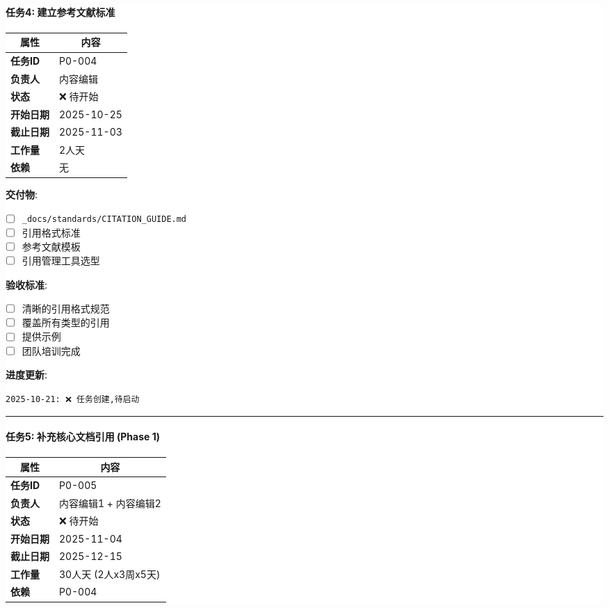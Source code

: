 
#### 任务4: 建立参考文献标准

| 属性 | 内容 |
|------|------|
| **任务ID** | P0-004 |
| **负责人** | 内容编辑 |
| **状态** | ❌ 待开始 |
| **开始日期** | 2025-10-25 |
| **截止日期** | 2025-11-03 |
| **工作量** | 2人天 |
| **依赖** | 无 |

**交付物**:

- [ ] `_docs/standards/CITATION_GUIDE.md`
- [ ] 引用格式标准
- [ ] 参考文献模板
- [ ] 引用管理工具选型

**验收标准**:

- [ ] 清晰的引用格式规范
- [ ] 覆盖所有类型的引用
- [ ] 提供示例
- [ ] 团队培训完成

**进度更新**:

```
2025-10-21: ❌ 任务创建,待启动
```

---

#### 任务5: 补充核心文档引用 (Phase 1)

| 属性 | 内容 |
|------|------|
| **任务ID** | P0-005 |
| **负责人** | 内容编辑1 + 内容编辑2 |
| **状态** | ❌ 待开始 |
| **开始日期** | 2025-11-04 |
| **截止日期** | 2025-12-15 |
| **工作量** | 30人天 (2人x3周x5天) |
| **依赖** | P0-004 |
